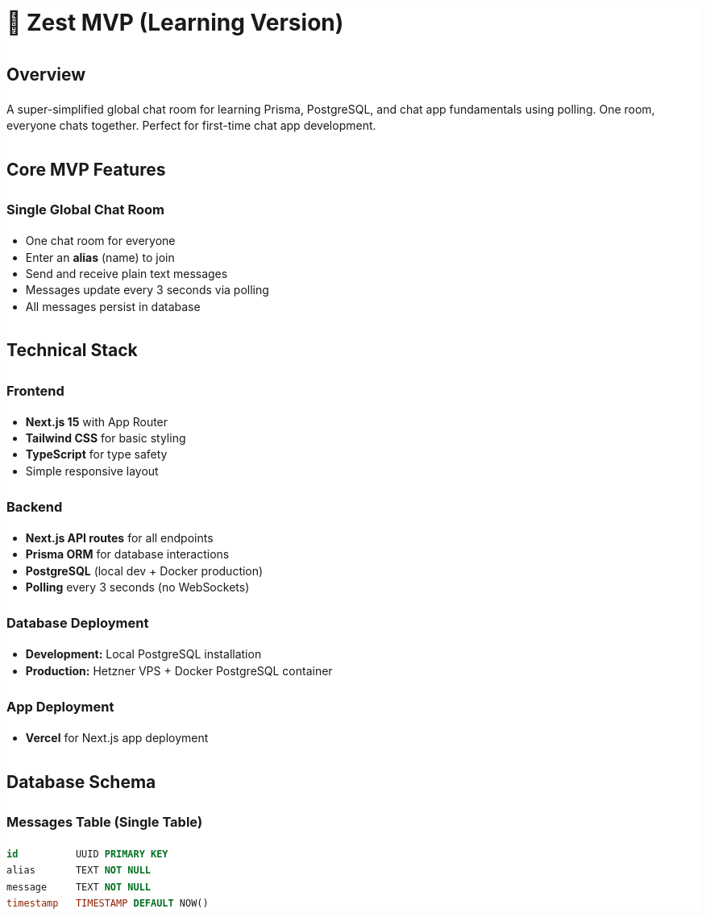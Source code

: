 # 🚀 Zest MVP (Learning Version)

## Overview

A super-simplified global chat room for learning Prisma, PostgreSQL, and chat app fundamentals using polling. One room, everyone chats together. Perfect for first-time chat app development.

## Core MVP Features

### Single Global Chat Room

- One chat room for everyone
- Enter an **alias** (name) to join
- Send and receive plain text messages
- Messages update every 3 seconds via polling
- All messages persist in database

## Technical Stack

### Frontend

- **Next.js 15** with App Router
- **Tailwind CSS** for basic styling
- **TypeScript** for type safety
- Simple responsive layout

### Backend

- **Next.js API routes** for all endpoints
- **Prisma ORM** for database interactions
- **PostgreSQL** (local dev + Docker production)
- **Polling** every 3 seconds (no WebSockets)

### Database Deployment

- **Development:** Local PostgreSQL installation
- **Production:** Hetzner VPS + Docker PostgreSQL container

### App Deployment

- **Vercel** for Next.js app deployment

## Database Schema

### Messages Table (Single Table)

```sql
id          UUID PRIMARY KEY
alias       TEXT NOT NULL
message     TEXT NOT NULL
timestamp   TIMESTAMP DEFAULT NOW()
```
